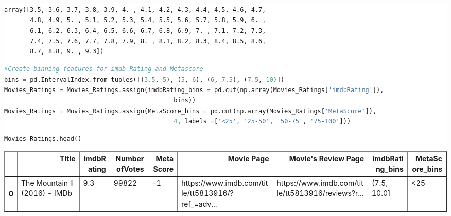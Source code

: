 


    array([3.5, 3.6, 3.7, 3.8, 3.9, 4. , 4.1, 4.2, 4.3, 4.4, 4.5, 4.6, 4.7,
           4.8, 4.9, 5. , 5.1, 5.2, 5.3, 5.4, 5.5, 5.6, 5.7, 5.8, 5.9, 6. ,
           6.1, 6.2, 6.3, 6.4, 6.5, 6.6, 6.7, 6.8, 6.9, 7. , 7.1, 7.2, 7.3,
           7.4, 7.5, 7.6, 7.7, 7.8, 7.9, 8. , 8.1, 8.2, 8.3, 8.4, 8.5, 8.6,
           8.7, 8.8, 9. , 9.3])




```python
#Create binning features for imdb Rating and Metascore
bins = pd.IntervalIndex.from_tuples([(3.5, 5), (5, 6), (6, 7.5), (7.5, 10)])
Movies_Ratings = Movies_Ratings.assign(imdbRating_bins = pd.cut(np.array(Movies_Ratings['imdbRating']), 
                                              bins))
Movies_Ratings = Movies_Ratings.assign(MetaScore_bins = pd.cut(np.array(Movies_Ratings['MetaScore']), 
                                              4, labels =['<25', '25-50', '50-75', '75-100']))
```


```python
Movies_Ratings.head()
```




<div>
<style scoped>
    .dataframe tbody tr th:only-of-type {
        vertical-align: middle;
    }

    .dataframe tbody tr th {
        vertical-align: top;
    }

    .dataframe thead th {
        text-align: right;
    }
</style>
<table border="1" class="dataframe">
  <thead>
    <tr style="text-align: right;">
      <th></th>
      <th>Title</th>
      <th>imdbRating</th>
      <th>NumberofVotes</th>
      <th>MetaScore</th>
      <th>Movie Page</th>
      <th>Movie's Review Page</th>
      <th>imdbRating_bins</th>
      <th>MetaScore_bins</th>
    </tr>
  </thead>
  <tbody>
    <tr>
      <th>0</th>
      <td>The Mountain II (2016) - IMDb</td>
      <td>9.3</td>
      <td>99822</td>
      <td>-1</td>
      <td>https://www.imdb.com/title/tt5813916/?ref_=adv...</td>
      <td>https://www.imdb.com/title/tt5813916/reviews?r...</td>
      <td>(7.5, 10.0]</td>
      <td>&lt;25</td>
    </tr>